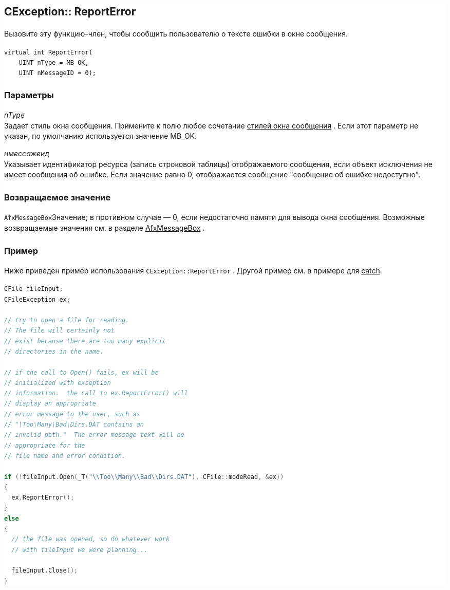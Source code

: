 ## <a name="cexceptionreporterror"></a><a name="reporterror"></a> CException:: ReportError

Вызовите эту функцию-член, чтобы сообщить пользователю о тексте ошибки в окне сообщения.

```
virtual int ReportError(
    UINT nType = MB_OK,
    UINT nMessageID = 0);
```

### <a name="parameters"></a>Параметры

*nType*<br/>
Задает стиль окна сообщения. Примените к полю любое сочетание [стилей окна сообщения](styles-used-by-mfc.md#message-box-styles) . Если этот параметр не указан, по умолчанию используется значение MB_OK.

*нмессажеид*<br/>
Указывает идентификатор ресурса (запись строковой таблицы) отображаемого сообщения, если объект исключения не имеет сообщения об ошибке. Если значение равно 0, отображается сообщение "сообщение об ошибке недоступно".

### <a name="return-value"></a>Возвращаемое значение

`AfxMessageBox`Значение; в противном случае — 0, если недостаточно памяти для вывода окна сообщения. Возможные возвращаемые значения см. в разделе [AfxMessageBox](cstring-formatting-and-message-box-display.md#afxmessagebox) .

### <a name="example"></a>Пример

Ниже приведен пример использования `CException::ReportError` . Другой пример см. в примере для [catch](exception-processing.md#catch).

```cpp
CFile fileInput;
CFileException ex;

// try to open a file for reading.
// The file will certainly not
// exist because there are too many explicit
// directories in the name.

// if the call to Open() fails, ex will be
// initialized with exception
// information.  the call to ex.ReportError() will
// display an appropriate
// error message to the user, such as
// "\Too\Many\Bad\Dirs.DAT contains an
// invalid path."  The error message text will be
// appropriate for the
// file name and error condition.

if (!fileInput.Open(_T("\\Too\\Many\\Bad\\Dirs.DAT"), CFile::modeRead, &ex))
{
  ex.ReportError();
}
else
{
  // the file was opened, so do whatever work
  // with fileInput we were planning...

  fileInput.Close();
}
```
